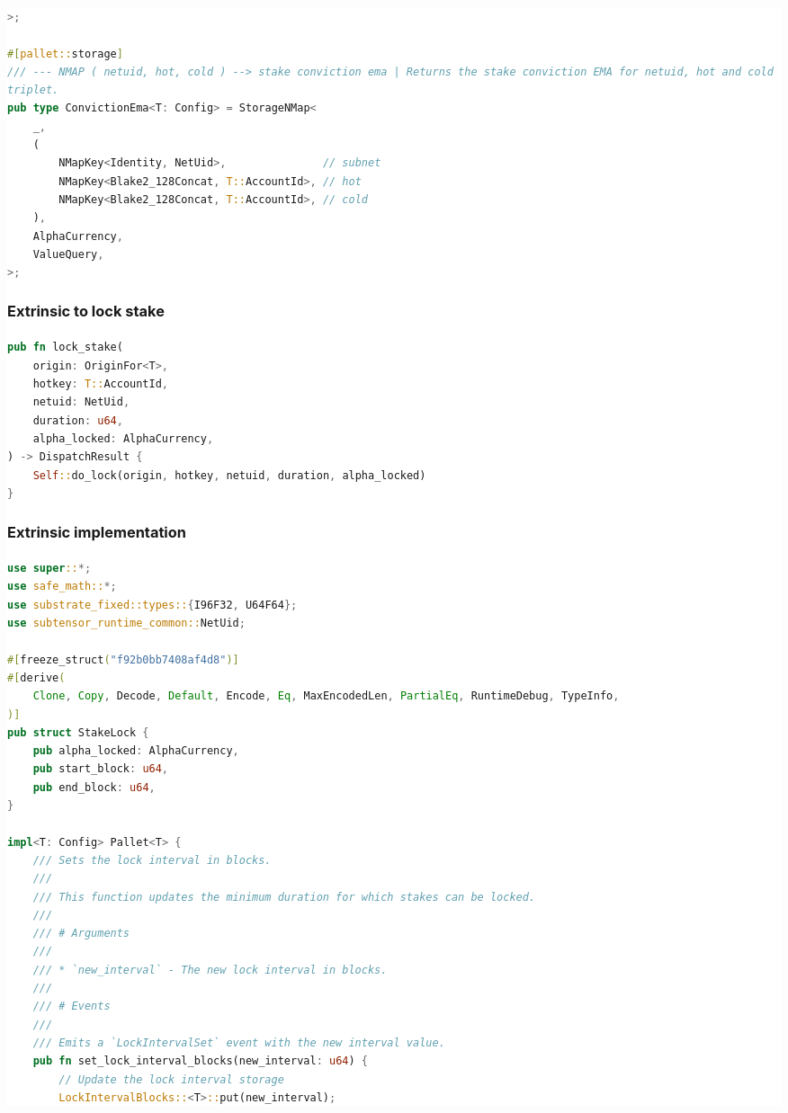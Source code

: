 ```rust
>;

#[pallet::storage]
/// --- NMAP ( netuid, hot, cold ) --> stake conviction ema | Returns the stake conviction EMA for netuid, hot and cold triplet.
pub type ConvictionEma<T: Config> = StorageNMap<
    _,
    (
        NMapKey<Identity, NetUid>,               // subnet
        NMapKey<Blake2_128Concat, T::AccountId>, // hot
        NMapKey<Blake2_128Concat, T::AccountId>, // cold
    ),
    AlphaCurrency,
    ValueQuery,
>;
```

### Extrinsic to lock stake

```rust
pub fn lock_stake(
    origin: OriginFor<T>,
    hotkey: T::AccountId,
    netuid: NetUid,
    duration: u64,
    alpha_locked: AlphaCurrency,
) -> DispatchResult {
    Self::do_lock(origin, hotkey, netuid, duration, alpha_locked)
}
```

### Extrinsic implementation

```rust
use super::*;
use safe_math::*;
use substrate_fixed::types::{I96F32, U64F64};
use subtensor_runtime_common::NetUid;

#[freeze_struct("f92b0bb7408af4d8")]
#[derive(
    Clone, Copy, Decode, Default, Encode, Eq, MaxEncodedLen, PartialEq, RuntimeDebug, TypeInfo,
)]
pub struct StakeLock {
    pub alpha_locked: AlphaCurrency,
    pub start_block: u64,
    pub end_block: u64,
}

impl<T: Config> Pallet<T> {
    /// Sets the lock interval in blocks.
    ///
    /// This function updates the minimum duration for which stakes can be locked.
    ///
    /// # Arguments
    ///
    /// * `new_interval` - The new lock interval in blocks.
    ///
    /// # Events
    ///
    /// Emits a `LockIntervalSet` event with the new interval value.
    pub fn set_lock_interval_blocks(new_interval: u64) {
        // Update the lock interval storage
        LockIntervalBlocks::<T>::put(new_interval);
```